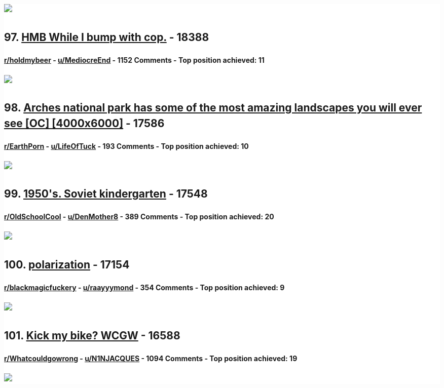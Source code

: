 <a href="https://i.redd.it/n4or4gobcpm01.jpg"><img src="https://b.thumbs.redditmedia.com/0qhp04jyi1jVcVubdc4bDT1fDTAMBWYpQtYQ6Aq1muE.jpg"></img></a>

## 97. [HMB While I bump with cop.](http://reddit.com/r/holdmybeer/comments/85izyg/hmb_while_i_bump_with_cop/) - 18388
#### [r/holdmybeer](http://reddit.com/r/holdmybeer) - [u/MediocreEnd](http://reddit.com/u/MediocreEnd) - 1152 Comments - Top position achieved: 11

<a href="https://i.imgur.com/oj3A9sz.gifv"><img src="https://b.thumbs.redditmedia.com/VUtJf0PzPOBGnZaUpebiBDFTDqK7wbGt6kTagt3CmAo.jpg"></img></a>

## 98. [Arches national park has some of the most amazing landscapes you will ever see [OC] [4000x6000]](http://reddit.com/r/EarthPorn/comments/85foxo/arches_national_park_has_some_of_the_most_amazing/) - 17586
#### [r/EarthPorn](http://reddit.com/r/EarthPorn) - [u/LifeOfTuck](http://reddit.com/u/LifeOfTuck) - 193 Comments - Top position achieved: 10

<a href="https://i.redd.it/8d2zktjecmm01.jpg"><img src="https://b.thumbs.redditmedia.com/0pzbW_47gE9Uk7yNQlPMPcniawjhZmF0pDk8M3YjoIc.jpg"></img></a>

## 99. [1950's. Soviet kindergarten](http://reddit.com/r/OldSchoolCool/comments/85ixcw/1950s_soviet_kindergarten/) - 17548
#### [r/OldSchoolCool](http://reddit.com/r/OldSchoolCool) - [u/DenMother8](http://reddit.com/u/DenMother8) - 389 Comments - Top position achieved: 20

<a href="https://i.redd.it/p8x8r8t2npm01.jpg"><img src="https://a.thumbs.redditmedia.com/QKBs-TfAoBRvrbu4EyA0NLLmT3b_uk8B9zYB0FLFux4.jpg"></img></a>

## 100. [polarization](http://reddit.com/r/blackmagicfuckery/comments/85m0cf/polarization/) - 17154
#### [r/blackmagicfuckery](http://reddit.com/r/blackmagicfuckery) - [u/raayyymond](http://reddit.com/u/raayyymond) - 354 Comments - Top position achieved: 9

<a href="https://v.redd.it/hbxvoeeyorm01"><img src="https://b.thumbs.redditmedia.com/FHdscU7ThjxND1Eb-KKQdnw5-xXyd5ixJwTvV7Auk4w.jpg"></img></a>

## 101. [Kick my bike? WCGW](http://reddit.com/r/Whatcouldgowrong/comments/85l62f/kick_my_bike_wcgw/) - 16588
#### [r/Whatcouldgowrong](http://reddit.com/r/Whatcouldgowrong) - [u/N1NJACQUES](http://reddit.com/u/N1NJACQUES) - 1094 Comments - Top position achieved: 19

<a href="https://v.redd.it/ri65ry6h6rm01"><img src="https://b.thumbs.redditmedia.com/2eSV2P-IgY9g4cjLVc7_VnfpANGW4MvoHzU-UyF4YKo.jpg"></img></a>
